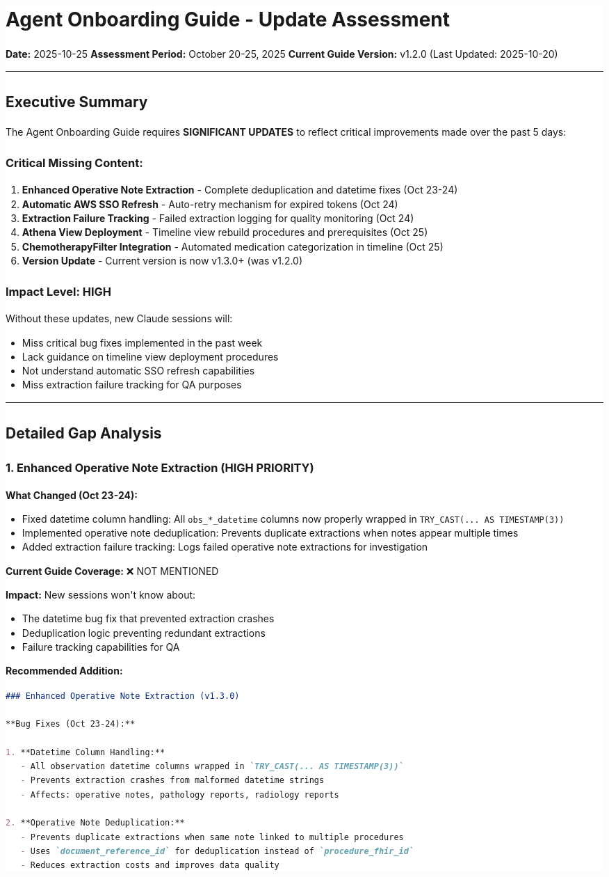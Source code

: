 # Agent Onboarding Guide - Update Assessment
**Date:** 2025-10-25
**Assessment Period:** October 20-25, 2025
**Current Guide Version:** v1.2.0 (Last Updated: 2025-10-20)

---

## Executive Summary

The Agent Onboarding Guide requires **SIGNIFICANT UPDATES** to reflect critical improvements made over the past 5 days:

### Critical Missing Content:
1. **Enhanced Operative Note Extraction** - Complete deduplication and datetime fixes (Oct 23-24)
2. **Automatic AWS SSO Refresh** - Auto-retry mechanism for expired tokens (Oct 24)
3. **Extraction Failure Tracking** - Failed extraction logging for quality monitoring (Oct 24)
4. **Athena View Deployment** - Timeline view rebuild procedures and prerequisites (Oct 25)
5. **ChemotherapyFilter Integration** - Automated medication categorization in timeline (Oct 25)
6. **Version Update** - Current version is now v1.3.0+ (was v1.2.0)

### Impact Level: **HIGH**
Without these updates, new Claude sessions will:
- Miss critical bug fixes implemented in the past week
- Lack guidance on timeline view deployment procedures
- Not understand automatic SSO refresh capabilities
- Miss extraction failure tracking for QA purposes

---

## Detailed Gap Analysis

### 1. Enhanced Operative Note Extraction (HIGH PRIORITY)

**What Changed (Oct 23-24):**
- Fixed datetime column handling: All `obs_*_datetime` columns now properly wrapped in `TRY_CAST(... AS TIMESTAMP(3))`
- Implemented operative note deduplication: Prevents duplicate extractions when notes appear multiple times
- Added extraction failure tracking: Logs failed operative note extractions for investigation

**Current Guide Coverage:** ❌ NOT MENTIONED

**Impact:** New sessions won't know about:
- The datetime bug fix that prevented extraction crashes
- Deduplication logic preventing redundant extractions
- Failure tracking capabilities for QA

**Recommended Addition:**

```markdown
### Enhanced Operative Note Extraction (v1.3.0)

**Bug Fixes (Oct 23-24):**

1. **Datetime Column Handling:**
   - All observation datetime columns wrapped in `TRY_CAST(... AS TIMESTAMP(3))`
   - Prevents extraction crashes from malformed datetime strings
   - Affects: operative notes, pathology reports, radiology reports

2. **Operative Note Deduplication:**
   - Prevents duplicate extractions when same note linked to multiple procedures
   - Uses `document_reference_id` for deduplication instead of `procedure_fhir_id`
   - Reduces extraction costs and improves data quality
```
